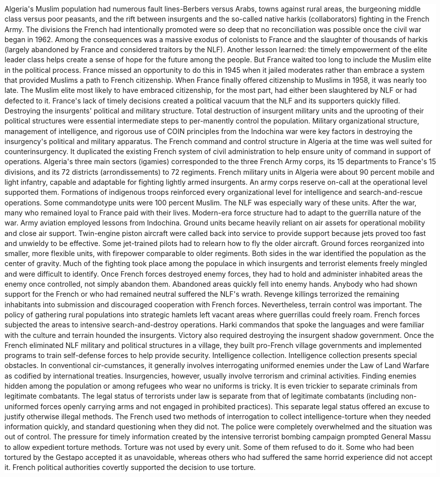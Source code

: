 Algeria's Muslim population had numerous fault lines-Berbers versus Arabs, towns against rural areas, the burgeoning middle class versus poor peasants, and the rift between insurgents and the so-called native harkis (collaborators) fighting in the French Army. The divisions the French had intentionally promoted were so deep that no reconciliation was possible once the civil war began in 1962. Among the consequences was a massive exodus of colonists to France and the slaughter of thousands of harkis (largely abandoned by France and considered traitors by the NLF).
Another lesson learned: the timely empowerment of the elite leader class helps create a sense of hope for the future among the people. But France waited too long to include the Muslim elite in the political process. France missed an opportunity to do this in 1945 when it jailed moderates rather than embrace a system that provided Muslims a path to French citizenship. When France finally offered citizenship to Muslims in 1958, it was nearly too late. The Muslim elite most likely to have embraced citizenship, for the most part, had either been slaughtered by NLF or had defected to it. France's lack of timely decisions created a political vacuum that the NLF and its supporters quickly filled.
Destroying the insurgents' political and military structure. Total destruction of insurgent military units and the uprooting of their political structures were essential intermediate steps to per-manently control the population. Military organizational structure, management of intelligence, and rigorous use of COIN principles from the Indochina war were key factors in destroying the insurgency's political and military apparatus.
The French command and control structure in Algeria at the time was well suited for counterinsurgency. It duplicated the existing French system of civil administration to help ensure unity of command in support of operations. Algeria's three main sectors (igamies) corresponded to the three French Army corps, its 15 departments to France's 15 divisions, and its 72 districts (arrondissements) to 72 regiments.
French military units in Algeria were about 90 percent mobile and light infantry, capable and adaptable for fighting lightly armed insurgents. An army corps reserve on-call at the operational level supported them. Formations of indigenous troops reinforced every organizational level for intelligence and search-and-rescue operations. Some commandotype units were 100 percent Muslim. The NLF was especially wary of these units. After the war, many who remained loyal to France paid with their lives.
Modern-era force structure had to adapt to the guerrilla nature of the war. Army aviation employed lessons from Indochina. Ground units became heavily reliant on air assets for operational mobility and close air support. Twin-engine piston aircraft were called back into service to provide support because jets proved too fast and unwieldy to be effective. Some jet-trained pilots had to relearn how to fly the older aircraft. Ground forces reorganized into smaller, more flexible units, with firepower comparable to older regiments.
Both sides in the war identified the population as the center of gravity. Much of the fighting took place among the populace in which insurgents and terrorist elements freely mingled and were difficult to identify. Once French forces destroyed enemy forces, they had to hold and administer inhabited areas the enemy once controlled, not simply abandon them. Abandoned areas quickly fell into enemy hands. Anybody who had shown support for the French or who had remained neutral suffered the NLF's wrath. Revenge killings terrorized the remaining inhabitants into submission and discouraged cooperation with French forces.
Nevertheless, terrain control was important.
The policy of gathering rural populations into strategic hamlets left vacant areas where guerrillas could freely roam. French forces subjected the areas to intensive search-and-destroy operations.
Harki commandos that spoke the languages and were familiar with the culture and terrain hounded the insurgents. Victory also required destroying the insurgent shadow government. Once the French eliminated NLF military and political structures in a village, they built pro-French village governments and implemented programs to train self-defense forces to help provide security.
Intelligence collection. Intelligence collection presents special obstacles. In conventional cir-cumstances, it generally involves interrogating uniformed enemies under the Law of Land Warfare as codified by international treaties. Insurgencies, however, usually involve terrorism and criminal activities. Finding enemies hidden among the population or among refugees who wear no uniforms is tricky. It is even trickier to separate criminals from legitimate combatants. The legal status of terrorists under law is separate from that of legitimate combatants (including non-uniformed forces openly carrying arms and not engaged in prohibited practices). This separate legal status offered an excuse to justify otherwise illegal methods.
The French used two methods of interrogation to collect intelligence-torture when they needed information quickly, and standard questioning when they did not. The police were completely overwhelmed and the situation was out of control. The pressure for timely information created by the intensive terrorist bombing campaign prompted General Massu to allow expedient torture methods. Torture was not used by every unit. Some of them refused to do it. Some who had been tortured by the Gestapo accepted it as unavoidable, whereas others who had suffered the same horrid experience did not accept it. French political authorities covertly supported the decision to use torture.